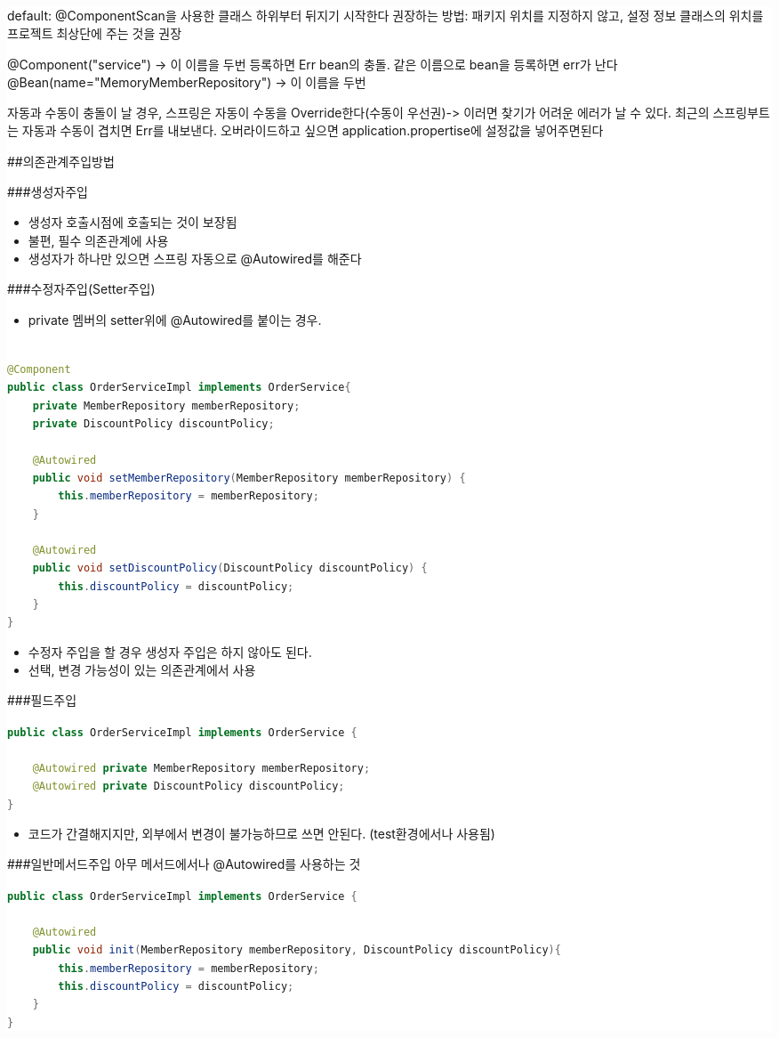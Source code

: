 ```java

```
default: @ComponentScan을 사용한 클래스 하위부터 뒤지기 시작한다
권장하는 방법: 패키지 위치를 지정하지 않고, 설정 정보 클래스의 위치를 프로젝트 최상단에 주는 것을 권장

@Component("service") -> 이 이름을 두번 등록하면 Err
bean의 충돌. 같은 이름으로 bean을 등록하면 err가 난다 
@Bean(name="MemoryMemberRepository") -> 이 이름을 두번 

자동과 수동이 충돌이 날 경우, 스프링은 자동이 수동을 Override한다(수동이 우선권)-> 이러면 찾기가 어려운 에러가 날 수 있다.
최근의 스프링부트는 자동과 수동이 겹치면 Err를 내보낸다.
오버라이드하고 싶으면 application.propertise에 설정값을 넣어주면된다

##의존관계주입방법

###생성자주입
- 생성자 호출시점에 호출되는 것이 보장됨
- 불편, 필수 의존관계에 사용
- 생성자가 하나만 있으면 스프링 자동으로 @Autowired를 해준다

###수정자주입(Setter주입)
- private 멤버의 setter위에 @Autowired를 붙이는 경우.
```java

@Component
public class OrderServiceImpl implements OrderService{
    private MemberRepository memberRepository;
    private DiscountPolicy discountPolicy;

    @Autowired
    public void setMemberRepository(MemberRepository memberRepository) {
        this.memberRepository = memberRepository;
    }

    @Autowired
    public void setDiscountPolicy(DiscountPolicy discountPolicy) {
        this.discountPolicy = discountPolicy;
    }
}
```
- 수정자 주입을 할 경우 생성자 주입은 하지 않아도 된다.
- 선택, 변경 가능성이 있는 의존관계에서 사용

###필드주입
```java
public class OrderServiceImpl implements OrderService {

    @Autowired private MemberRepository memberRepository;
    @Autowired private DiscountPolicy discountPolicy;
}
```
- 코드가 간결해지지만, 외부에서 변경이 불가능하므로 쓰면 안된다. (test환경에서나 사용됨)

###일반메서드주입
아무 메서드에서나 @Autowired를 사용하는 것
```java
public class OrderServiceImpl implements OrderService {
    
    @Autowired
    public void init(MemberRepository memberRepository, DiscountPolicy discountPolicy){
        this.memberRepository = memberRepository;
        this.discountPolicy = discountPolicy;
    }
}
```

